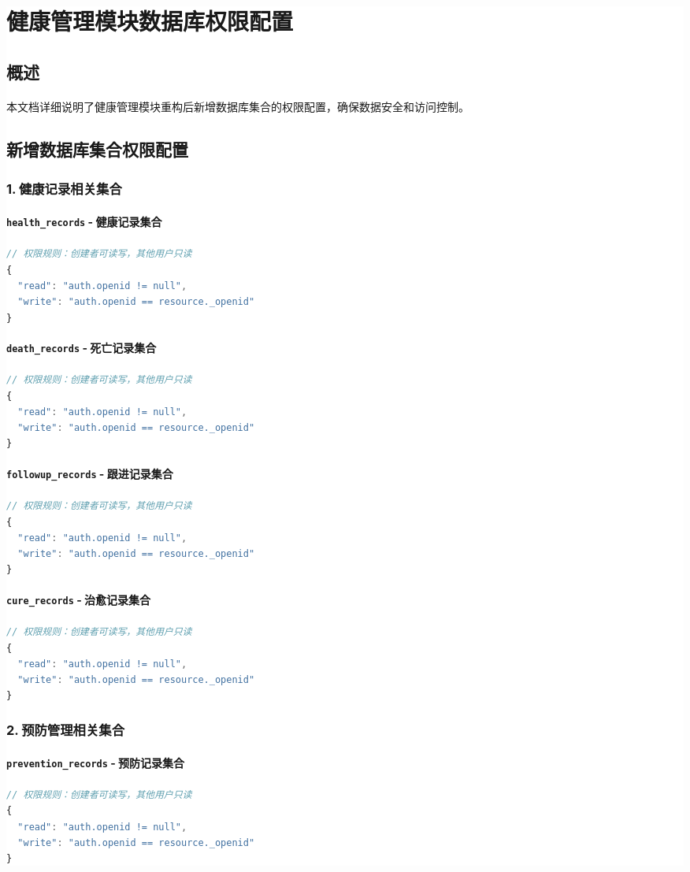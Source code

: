 # 健康管理模块数据库权限配置

## 概述
本文档详细说明了健康管理模块重构后新增数据库集合的权限配置，确保数据安全和访问控制。

## 新增数据库集合权限配置

### 1. 健康记录相关集合

#### `health_records` - 健康记录集合
```javascript
// 权限规则：创建者可读写，其他用户只读
{
  "read": "auth.openid != null",
  "write": "auth.openid == resource._openid"
}
```

#### `death_records` - 死亡记录集合
```javascript
// 权限规则：创建者可读写，其他用户只读
{
  "read": "auth.openid != null", 
  "write": "auth.openid == resource._openid"
}
```

#### `followup_records` - 跟进记录集合
```javascript
// 权限规则：创建者可读写，其他用户只读
{
  "read": "auth.openid != null",
  "write": "auth.openid == resource._openid"  
}
```

#### `cure_records` - 治愈记录集合
```javascript
// 权限规则：创建者可读写，其他用户只读
{
  "read": "auth.openid != null",
  "write": "auth.openid == resource._openid"
}
```

### 2. 预防管理相关集合

#### `prevention_records` - 预防记录集合
```javascript
// 权限规则：创建者可读写，其他用户只读
{
  "read": "auth.openid != null",
  "write": "auth.openid == resource._openid"
}
```
